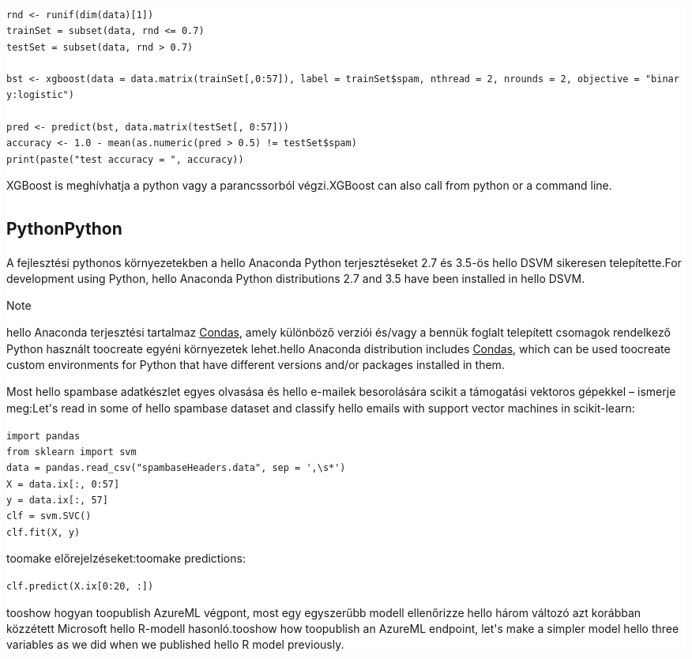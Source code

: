     rnd <- runif(dim(data)[1])
    trainSet = subset(data, rnd <= 0.7)
    testSet = subset(data, rnd > 0.7)

    bst <- xgboost(data = data.matrix(trainSet[,0:57]), label = trainSet$spam, nthread = 2, nrounds = 2, objective = "binary:logistic")

    pred <- predict(bst, data.matrix(testSet[, 0:57]))
    accuracy <- 1.0 - mean(as.numeric(pred > 0.5) != testSet$spam)
    print(paste("test accuracy = ", accuracy))

<span data-ttu-id="6d6f8-215">XGBoost is meghívhatja a python vagy a parancssorból végzi.</span><span class="sxs-lookup"><span data-stu-id="6d6f8-215">XGBoost can also call from python or a command line.</span></span>

## <a name="python"></a><span data-ttu-id="6d6f8-216">Python</span><span class="sxs-lookup"><span data-stu-id="6d6f8-216">Python</span></span>
<span data-ttu-id="6d6f8-217">A fejlesztési pythonos környezetekben a hello Anaconda Python terjesztéseket 2.7 és 3.5-ös hello DSVM sikeresen telepítette.</span><span class="sxs-lookup"><span data-stu-id="6d6f8-217">For development using Python, hello Anaconda Python distributions 2.7 and 3.5 have been installed in hello DSVM.</span></span>

> [!NOTE]
> <span data-ttu-id="6d6f8-218">hello Anaconda terjesztési tartalmaz [Condas](http://conda.pydata.org/docs/index.html), amely különböző verziói és/vagy a bennük foglalt telepített csomagok rendelkező Python használt toocreate egyéni környezetek lehet.</span><span class="sxs-lookup"><span data-stu-id="6d6f8-218">hello Anaconda distribution includes [Condas](http://conda.pydata.org/docs/index.html), which can be used toocreate custom environments for Python that have different versions and/or packages installed in them.</span></span>
>
>

<span data-ttu-id="6d6f8-219">Most hello spambase adatkészlet egyes olvasása és hello e-mailek besorolására scikit a támogatási vektoros gépekkel – ismerje meg:</span><span class="sxs-lookup"><span data-stu-id="6d6f8-219">Let's read in some of hello spambase dataset and classify hello emails with support vector machines in scikit-learn:</span></span>

    import pandas
    from sklearn import svm    
    data = pandas.read_csv("spambaseHeaders.data", sep = ',\s*')
    X = data.ix[:, 0:57]
    y = data.ix[:, 57]
    clf = svm.SVC()
    clf.fit(X, y)

<span data-ttu-id="6d6f8-220">toomake előrejelzéseket:</span><span class="sxs-lookup"><span data-stu-id="6d6f8-220">toomake predictions:</span></span>

    clf.predict(X.ix[0:20, :])

<span data-ttu-id="6d6f8-221">tooshow hogyan toopublish AzureML végpont, most egy egyszerűbb modell ellenőrizze hello három változó azt korábban közzétett Microsoft hello R-modell hasonló.</span><span class="sxs-lookup"><span data-stu-id="6d6f8-221">tooshow how toopublish an AzureML endpoint, let's make a simpler model hello three variables as we did when we published hello R model previously.</span></span>
